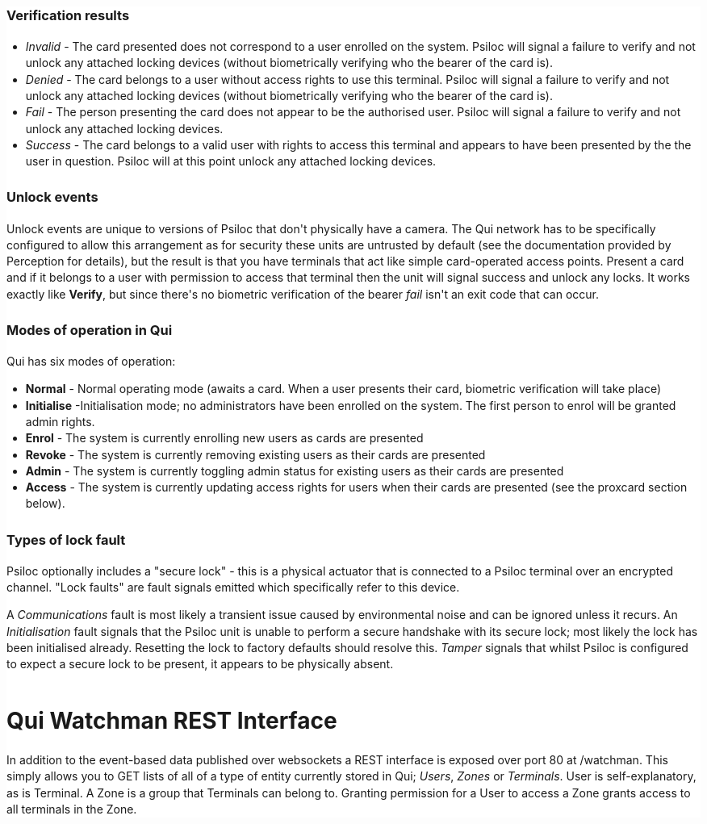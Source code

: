 ### Verification results ###
* *Invalid* - The card presented does not correspond to a user enrolled on the system. Psiloc will signal a failure to verify and not unlock any attached locking devices (without biometrically verifying who the bearer of the card is).
* *Denied* - The card belongs to a user without access rights to use this terminal. Psiloc will signal a failure to verify and not unlock any attached locking devices (without biometrically verifying who the bearer of the card is).
* *Fail* - The person presenting the card does not appear to be the authorised user. Psiloc will signal a failure to verify and not unlock any attached locking devices.
* *Success* - The card belongs to a valid user with rights to access this terminal and appears to have been presented by the the user in question. Psiloc will at this point unlock any attached locking devices.

### Unlock events ###
Unlock events are unique to versions of Psiloc that don't physically have a camera. The Qui network has to be specifically configured to allow this arrangement as for security these units are untrusted by default (see the documentation provided by Perception for details), but the result is that you have terminals that act like simple card-operated access points. Present a card and if it belongs to a user with permission to access that terminal then the unit will signal success and unlock any locks. It works exactly like **Verify**, but since there's no biometric verification of the bearer *fail* isn't an exit code that can occur.

### Modes of operation in Qui ###
Qui has six modes of operation:

* **Normal** - Normal operating mode (awaits a card. When a user presents their card, biometric verification will take place)
* **Initialise** -Initialisation mode; no administrators have been enrolled on the system. The first person to enrol will be granted admin rights.
* **Enrol** - The system is currently enrolling new users as cards are presented
* **Revoke** - The system is currently removing existing users as their cards are presented
* **Admin** - The system is currently toggling admin status for existing users as their cards are presented
* **Access** - The system is currently updating access rights for users when their cards are presented (see the proxcard section below).


### Types of lock fault ###
Psiloc optionally includes a "secure lock" - this is a physical actuator that is connected to a Psiloc terminal over an encrypted channel. "Lock faults" are fault signals emitted which specifically refer to this device.

A *Communications* fault is most likely a transient issue caused by environmental noise and can be ignored unless it recurs. An *Initialisation* fault signals that the Psiloc unit is unable to perform a secure handshake with its secure lock; most likely the lock has been initialised already. Resetting the lock to factory defaults should resolve this. *Tamper* signals that whilst Psiloc is configured to expect a secure lock to be present, it appears to be physically absent.


# Qui Watchman REST Interface #
In addition to the event-based data published over websockets a REST interface is exposed over port 80 at /watchman. This simply allows you to GET lists of all of a type of entity currently stored in Qui; *Users*, *Zones* or *Terminals*. User is self-explanatory, as is Terminal. A Zone is a group that Terminals can belong to. Granting permission for a User to access a Zone grants access to all terminals in the Zone.

